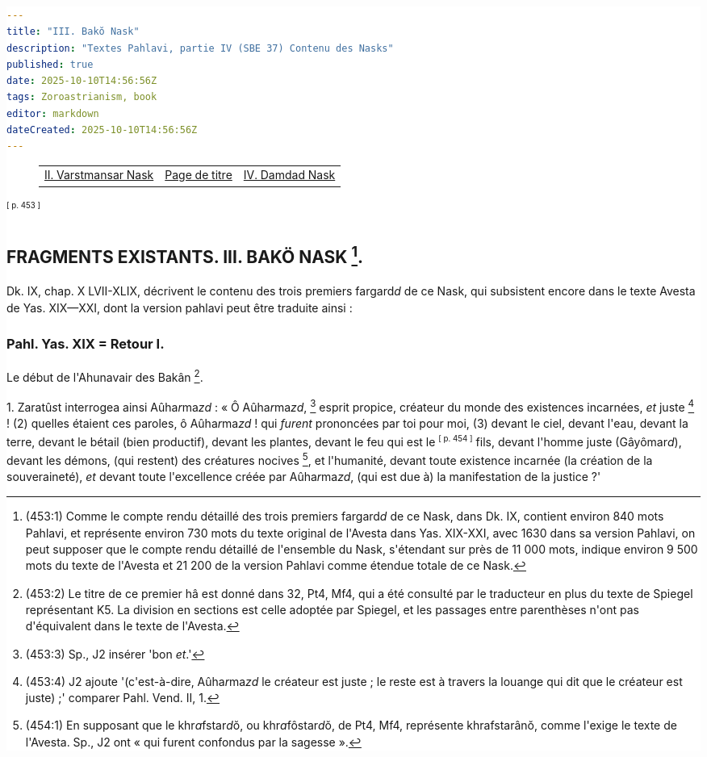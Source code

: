 ```yaml
---
title: "III. Bakŏ Nask"
description: "Textes Pahlavi, partie IV (SBE 37) Contenu des Nasks"
published: true
date: 2025-10-10T14:56:56Z
tags: Zoroastrianism, book
editor: markdown
dateCreated: 2025-10-10T14:56:56Z
---
```


<figure class="table chapter-navigator">
  <table>
    <tbody>
      <tr>
        <td>
        <a href="/fr/book/Zoroastrianism/Pahlavi_Texts_Part_4/Nask_Fragments_2">
          <span class="mdi mdi-arrow-left-drop-circle"></span><span class="pl-2">II. Varstmansar Nask</span>
        </a>
        </td>
        <td>
        <a href="/fr/book/Zoroastrianism/Pahlavi_Texts_Part_4">
          <span class="mdi mdi-book-open-variant"></span><span class="pl-2">Page de titre</span>
        </a>
        </td>
        <td>
        <a href="/fr/book/Zoroastrianism/Pahlavi_Texts_Part_4/Nask_Fragments_4">
          <span class="pr-2">IV. Damdad Nask</span><span class="mdi mdi-arrow-right-drop-circle"></span>
        </a>
        </td>
      </tr>
    </tbody>
  </table>
</figure>

<span id="p453"><sup><small>[ p. 453 ]</small></sup></span>

## FRAGMENTS EXISTANTS. III. BAKÖ NASK [^1].

Dk. IX, chap. X LVII-XLIX, décrivent le contenu des trois premiers fargard<i>d</i> de ce Nask, qui subsistent encore dans le texte Avesta de Yas. XIX—XXI, dont la version pahlavi peut être traduite ainsi :

### Pahl. Yas. XIX = Retour I.

Le début de l'Ahunavair des Bakân [^2].

1\. Zaratû<i>s</i>t interrogea ainsi Aûha<i>r</i>ma<i>z</i><i>d</i> : « Ô Aûha<i>r</i>ma<i>z</i><i>d</i>, [^3] esprit propice, créateur du monde des existences incarnées, _et_ juste [^4] ! (2) quelles étaient ces paroles, ô Aûha<i>r</i>ma<i>z</i><i>d</i> ! qui _furent_ prononcées par toi pour moi, (3) devant le ciel, devant l'eau, devant la terre, devant le bétail (bien productif), devant les plantes, devant le feu qui est le <span id="p454"><sup><small>[ p. 454 ]</small></sup></span> fils, devant l'homme juste (Gâyômar<i>d</i>), devant les démons, (qui restent) des créatures nocives [^5], et l'humanité, devant toute existence incarnée (la création de la souveraineté), _et_ devant toute l'excellence créée par Aûha<i>r</i>ma<i>z</i><i>d</i>, (qui est due à) la manifestation de la justice ?'


[^1]: (453:1) Comme le compte rendu détaillé des trois premiers fargard<i>d</i> de ce Nask, dans Dk. IX, contient environ 840 mots Pahlavi, et représente environ 730 mots du texte original de l'Avesta dans Yas. XIX-XXI, avec 1630 dans sa version Pahlavi, on peut supposer que le compte rendu détaillé de l'ensemble du Nask, s'étendant sur près de 11 000 mots, indique environ 9 500 mots du texte de l'Avesta et 21 200 de la version Pahlavi comme étendue totale de ce Nask.
[^2]: (453:2) Le titre de ce premier hâ est donné dans 32, Pt4, Mf4, qui a été consulté par le traducteur en plus du texte de Spiegel représentant K5. La division en sections est celle adoptée par Spiegel, et les passages entre parenthèses n'ont pas d'équivalent dans le texte de l'Avesta.
[^3]: (453:3) Sp., J2 insérer 'bon _et_.'
[^4]: (453:4) J2 ajoute '(c'est-à-dire, Aûha<i>r</i>ma<i>z</i><i>d</i> le créateur est juste ; le reste est à travers la louange qui dit que le créateur est juste) ;' comparer Pahl. Vend. II, 1.
[^5]: (454:1) En supposant que le khr<i>a</i>fstar<i>d</i>ŏ, ou khr<i>a</i>fôstar<i>d</i>ŏ, de Pt4, Mf4, représente khrafstarânŏ, comme l'exige le texte de l'Avesta. Sp., J2 ont « qui furent confondus par la sagesse ».
[^6]: (454:2) Donc dans Pt4, Mf4 ; mais Sp., J2 peut signifier « il ne parle strictement pas au milieu de son Avesta ».
[^7]: (454:3) Tous les manuscrits contiennent « en parlant, ou sans anxiété », comme au § 8 ; mais cela ne correspond pas au texte de l'Avesta. La répétition de la clause entre parenthèses concernant le cérémonial, qui apparaît également au § 8, est également suspecte.
[^8]: (455:1) Pt4, Mf4 vâvar; Sp., J2 ont va-aêvar, « et certainement ».
[^9]: (455:2) Donc dans Pt4, Mf4; Sp., J2 ont « je voudrais », ce qui peut être correct.
[^10]: (455:3) Pt4, Mf4 aparôdînê<i>d</i>; Sp., J2 have ba<i>r</i>â âpahlûkinê<i>d</i>, 'met complètement de côté.'
[^11]: (455:4) Pahl. ba<i>r</i>â yangê<i>d</i> (Pers. yan<i>g</i>ad).
[^12]: (455:5) Uniquement dans J2.
[^13]: (455:6) Voir Dk. VIII, Chap. XX, 65.
[^14]: (455 : 7) Pahl. tanôm (Pers. tanam).
[^15]: (456:1) J2 omet gûftŏ, '_ce qui a été_ dit.'
[^16]: (456 : 2) Pahl. Avŏ Kevan dans Pt4.
[^17]: (456:3) « _Ou_ est prononcé » dans Pt4, Mf4.
[^18]: (456:4) « Ont appris ce qu'ils auraient dû apprendre » dans Pt4, Mf4.
[^19]: (457:1) J2 a « donné ».
[^20]: (457:2) Pt4, Mf4 insère « très ».
[^21]: (457:3) Donc dans J2, Pt4, Mf4.
[^22]: (457:4) Pt4, Mf4, « le plus grand de tous les hommes ».
[^23]: (457:5) Voir [p. 458](.), n. [^3].
[^24]: (458:1) Donc dans J2, Pt4, Mf4.
[^25]: (458:2) Sp., J2 ajoute « des êtres sacrés ».
[^26]: (458:3) Seulement ici, et au § 30, dâhm, « un membre de la communauté », est substitué à l'habituel dâm, « une créature ». L'un ou l'autre sens pourrait convenir au contexte, mais le texte de l'Avesta contient clairement « créature », et nécessiterait plus de modifications pour l'adapter à la version pahlavi que l'inverse. Dk. IX, chap. XLVII, n'apporte aucune aide, car il ne fait pas allusion à ce passage.
[^27]: (458:4) La version Pahlavi de l'Av. ta<i>d</i> mazda tava khshathrem citée dans Dk. IX, Chap. XLVII,
[^28]: (459:1) Comme le texte Pahlavi de l’interprétation précédente est un commentaire d’un commentaire de l’Avesta sur un texte obscur de l’Avesta, il faut s’attendre à ce qu’il soit difficile à traduire avec certitude.
[^29]: (459:2) Pt4, Mf4 omettent « quand » ; mais le locuteur de l'interdit est Aûha<i>r</i>ma<i>z</i><i>d</i> en Pahl. Yas. XLIV, 2 ce.
[^30]: (459:3) Donc dans J2, Pt4, Mf4.
[^31]: (460:1) J2, Pt4, Mf4 indiquent hômant (= aît).
[^32]: (460:2) L'ancienne ville de Raî qui se trouvait non loin de Téhéran.
[^33]: (461:1) Pt4, Mf4 ont f<i>r</i><i>â</i><i>z</i> gûftŏ, comme dans Pahl. Yas. XX, 9.
[^34]: (461:2) Cité dans Dk. IX, Chap. LXIX, 45.
[^35]: (461:3) Les §§ 56-58 sont répétés à la fin de Pahl. Yas. XX, en référence à l'Ashem.
[^36]: (461:4) Donc dans Pt4, Mf4.
[^37]: (461:5) Cet Avesta est cité comme faisant partie de la version Pahlavi, et est traduit, dans Pt4, Mf4, par le Pahlavi habituel pour « la justice est l'excellence parfaite ».
[^38]: (462:1) Ainsi dans Pt4, Mf4; J2 a 'à travers un vohû vahi<i>s</i>tem; et vahi<i>s</i>tem astî.'
[^39]: (462:2) Cette phrase de l'Ashem, qui commence l'Avesta de cette section, doit également être comprise comme commençant sa version Pahlavi.
[^40]: (462:3) Seul l'espagnol ajoute « son » ici.
[^41]: (462:4) Seul l'espagnol contient « les justes de », mais c'est dans le texte de l'Avesta.
[^42]: (462:5) Donc dans Pt4, Mf4.
[^43]: (462:6) Tout comme l'Ahunavair déclare que « la domination est pour Aûha<i>r</i>ma<i>z</i><i>d</i> » (voir Pahl. Yas. XIX, 35).
[^44]: (463:1) Donc dans Pt4, Mf4.
[^45]: (463:2) Le début du YêNhê-hâtãm (voir Dk. IX, Chap. IV, 1 n).
[^46]: (463:3) L'archange Ârmaiti, ou Spenda<i>r</i>ma<i>d</i>.
[^47]: (464:1) Cité de Pahl. Yas. XLII, 1 a, b.
[^48]: (464:2) Pt4, Mf4 ont madame à la place de maman.
[^49]: (464:3) Donc dans Pt4, Mf4.
[^50]: (464:4) Pahl. rahôînê<i>d</i>, ou rânînê<i>d</i>, « rejeter ». C'est l'altération de ce verbe qui change le sens du texte original ; les verbes qui le précèdent et qui le suivent, vakhdûnê<i>d</i> et gôyê<i>d</i>, ne diffèrent pas, en pahlavi, des vadîdûnê<i>d</i> et yangê<i>d</i> du pahl. Yas. XIX, 12.
[^51]: (464 : 5) Pahlavi. netrūnam.